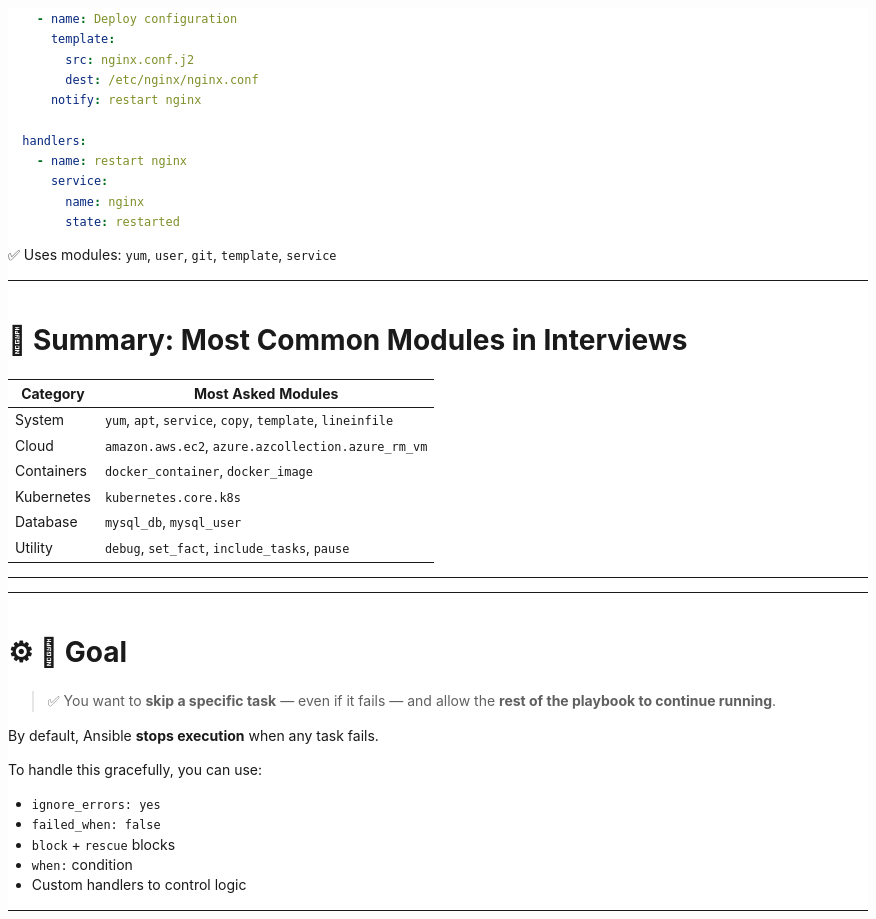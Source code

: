 ```yaml
    - name: Deploy configuration
      template:
        src: nginx.conf.j2
        dest: /etc/nginx/nginx.conf
      notify: restart nginx

  handlers:
    - name: restart nginx
      service:
        name: nginx
        state: restarted
```

✅ Uses modules: `yum`, `user`, `git`, `template`, `service`

---

# 🏁 Summary: Most Common Modules in Interviews

| Category   | Most Asked Modules                                        |
| ---------- | --------------------------------------------------------- |
| System     | `yum`, `apt`, `service`, `copy`, `template`, `lineinfile` |
| Cloud      | `amazon.aws.ec2`, `azure.azcollection.azure_rm_vm`        |
| Containers | `docker_container`, `docker_image`                        |
| Kubernetes | `kubernetes.core.k8s`                                     |
| Database   | `mysql_db`, `mysql_user`                                  |
| Utility    | `debug`, `set_fact`, `include_tasks`, `pause`             |

---

---

# ⚙️ 🎯 Goal

> ✅ You want to **skip a specific task** — even if it fails — and allow the **rest of the playbook to continue running**.

By default, Ansible **stops execution** when any task fails.

To handle this gracefully, you can use:

* `ignore_errors: yes`
* `failed_when: false`
* `block` + `rescue` blocks
* `when:` condition
* Custom handlers to control logic

---
